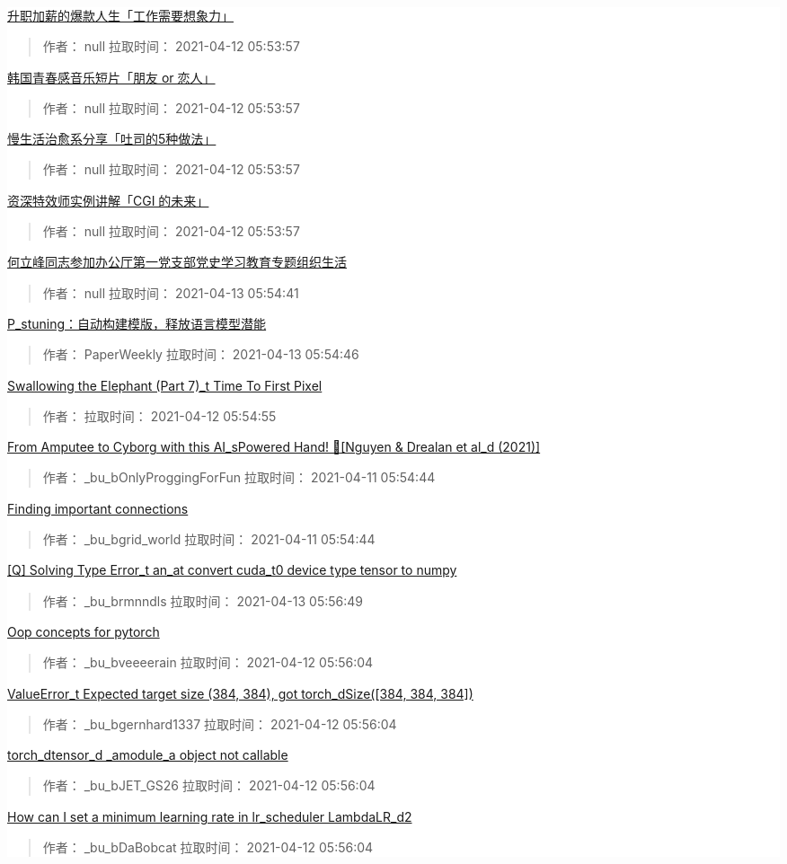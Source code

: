 [升职加薪的爆款人生「工作需要想象力」](https://www.vmovier.com/61838)

> 作者： null  拉取时间： 2021-04-12 05:53:57

 [韩国青春感音乐短片「朋友 or 恋人」](https://www.vmovier.com/61809)

> 作者： null  拉取时间： 2021-04-12 05:53:57

 [慢生活治愈系分享「吐司的5种做法」](https://www.vmovier.com/61788)

> 作者： null  拉取时间： 2021-04-12 05:53:57

 [资深特效师实例讲解「CGI 的未来」](https://www.vmovier.com/61814)

> 作者： null  拉取时间： 2021-04-12 05:53:57

 [何立峰同志参加办公厅第一党支部党史学习教育专题组织生活](https://www.ndrc.gov.cn/xwdt/xwfb/202104/t20210412_1272143.html)

> 作者： null  拉取时间： 2021-04-13 05:54:41

 [P_stuning：自动构建模版，释放语言模型潜能](https://zhuanlan.zhihu.com/p/364141928)

> 作者： PaperWeekly  拉取时间： 2021-04-13 05:54:46

 [Swallowing the Elephant (Part 7)_t Time To First Pixel](https://pharr.org/matt/blog/2021/04/11/moana-time-to-first-pixel.html)

> 作者：   拉取时间： 2021-04-12 05:54:55

 [From Amputee to Cyborg with this AI_sPowered Hand! 🦾[Nguyen & Drealan et al_d (2021)]](https://www.reddit.com/r/DeepLearningPapers/comments/mo448d/from_amputee_to_cyborg_with_this_aipowered_hand/)

> 作者： _bu_bOnlyProggingForFun  拉取时间： 2021-04-11 05:54:44

 [Finding important connections](https://www.reddit.com/r/DeepLearningPapers/comments/mo8mkv/finding_important_connections/)

> 作者： _bu_bgrid_world  拉取时间： 2021-04-11 05:54:44

 [[Q] Solving Type Error_t an_at convert cuda_t0 device type tensor to numpy](https://www.reddit.com/r/pytorch/comments/mpmufk/q_solving_type_error_ant_convert_cuda0_device/)

> 作者： _bu_brmnndls  拉取时间： 2021-04-13 05:56:49

 [Oop concepts for pytorch](https://www.reddit.com/r/pytorch/comments/mopkck/oop_concepts_for_pytorch/)

> 作者： _bu_bveeeerain  拉取时间： 2021-04-12 05:56:04

 [ValueError_t Expected target size (384, 384), got torch_dSize([384, 384, 384])](https://www.reddit.com/r/pytorch/comments/mopkqf/valueerror_expected_target_size_384_384_got/)

> 作者： _bu_bgernhard1337  拉取时间： 2021-04-12 05:56:04

 [torch_dtensor_d _amodule_a object not callable](https://www.reddit.com/r/pytorch/comments/mokf1o/torchtensor_module_object_not_callable/)

> 作者： _bu_bJET_GS26  拉取时间： 2021-04-12 05:56:04

 [How can I set a minimum learning rate in lr_scheduler LambdaLR_d2](https://www.reddit.com/r/pytorch/comments/mogkjb/how_can_i_set_a_minimum_learning_rate_in_lr/)

> 作者： _bu_bDaBobcat  拉取时间： 2021-04-12 05:56:04

